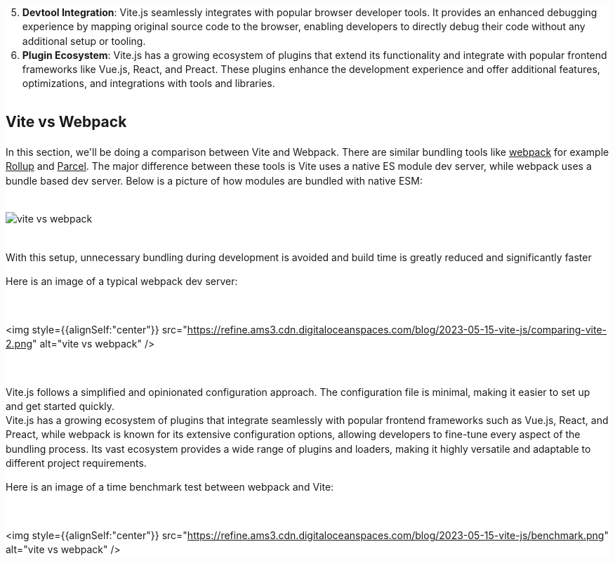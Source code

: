 5. **Devtool Integration**: Vite.js seamlessly integrates with popular browser developer tools. It provides an enhanced debugging experience by mapping original source code to the browser, enabling developers to directly debug their code without any additional setup or tooling.
6. **Plugin Ecosystem**: Vite.js has a growing ecosystem of plugins that extend its functionality and integrate with popular frontend frameworks like Vue.js, React, and Preact. These plugins enhance the development experience and offer additional features, optimizations, and integrations with tools and libraries.



## Vite vs Webpack

In this section, we'll be doing a comparison between Vite and Webpack. There are similar bundling tools like [webpack](https://webpack.js.org/) for example [Rollup](https://rollupjs.org/) and [Parcel](https://parceljs.org/). The major difference between these tools is Vite uses a native ES module dev server, while webpack uses a bundle based dev server. Below is a picture of how modules are bundled with native ESM:

<br/>

<div className="centered-image"  >
   <img style={{alignSelf:"center"}}  src="https://refine.ams3.cdn.digitaloceanspaces.com/blog/2023-05-15-vite-js/comparing-vite.png"  alt="vite vs webpack" />
   
</div>

<br/>

With this setup, unnecessary bundling during development is avoided and build time is greatly reduced and significantly faster

Here is an image of a typical webpack dev server:

<br/>

<div className="centered-image"  >

   <img style={{alignSelf:"center"}}  src="https://refine.ams3.cdn.digitaloceanspaces.com/blog/2023-05-15-vite-js/comparing-vite-2.png"  alt="vite vs webpack" />
   
</div>

<br/>


Vite.js follows a simplified and opinionated configuration approach. The configuration file is minimal, making it easier to set up and get started quickly.  
Vite.js has a growing ecosystem of plugins that integrate seamlessly with popular frontend frameworks such as Vue.js, React, and Preact, while webpack is known for its extensive configuration options, allowing developers to fine-tune every aspect of the bundling process. Its vast ecosystem provides a wide range of plugins and loaders, making it highly versatile and adaptable to different project requirements.

Here is an image of a time benchmark test between webpack and Vite:

<br/>

<div className="centered-image"  >

   <img style={{alignSelf:"center"}}  src="https://refine.ams3.cdn.digitaloceanspaces.com/blog/2023-05-15-vite-js/benchmark.png"  alt="vite vs webpack" />
   